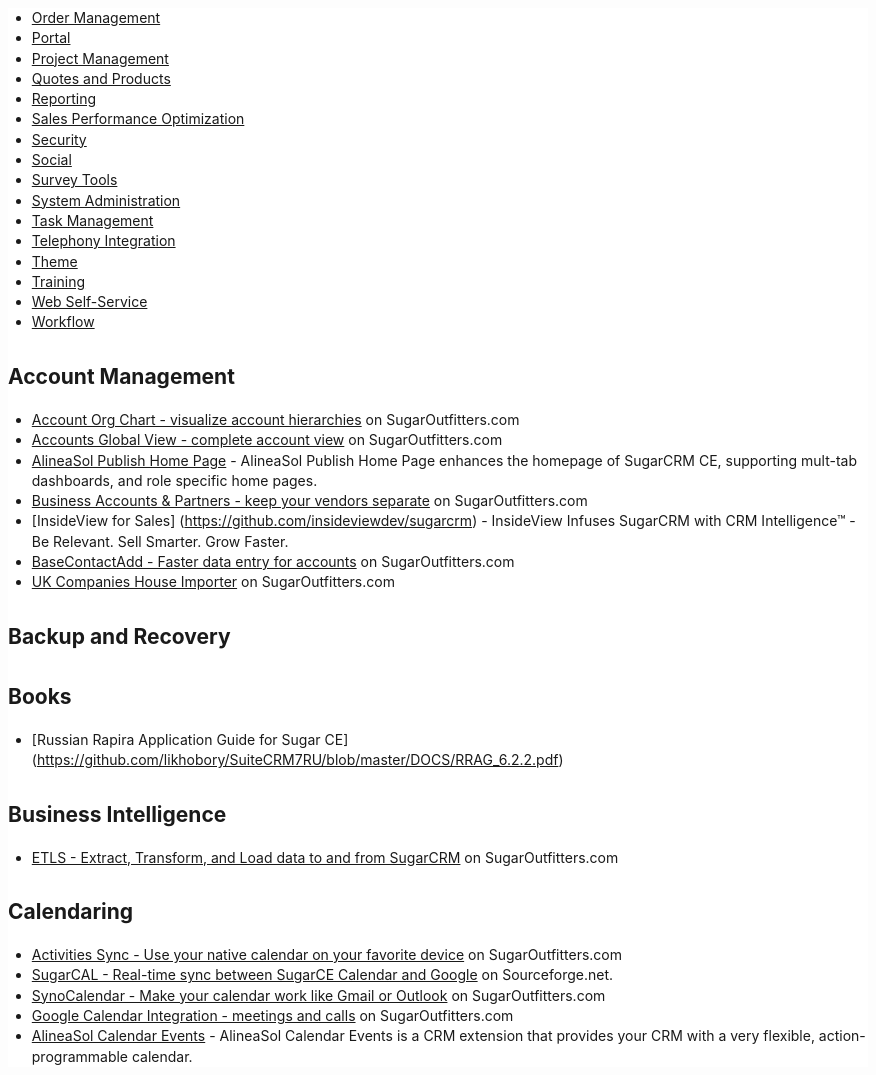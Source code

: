 - [Order Management](#order-management)
- [Portal](#portal)
- [Project Management](#project-management)
- [Quotes and Products](#quotes-and-products)
- [Reporting](#reporting)
- [Sales Performance Optimization](#sales-performance-optimization)
- [Security](#security)
- [Social](#social)
- [Survey Tools](#survey-tools)
- [System Administration](#system-administration)
- [Task Management](#task-management)
- [Telephony Integration](#telephony-integration)
- [Theme](#theme)
- [Training](#training)
- [Web Self-Service](#web-self-service)
- [Workflow](#workflow)

## Account Management
* [Account Org Chart - visualize account hierarchies](https://www.sugaroutfitters.com/addons/loaded-basic-account-organization-chart) on SugarOutfitters.com 
* [Accounts Global View - complete account view](https://www.sugaroutfitters.com/addons/accounts-global-view) on SugarOutfitters.com 
* [AlineaSol Publish Home Page](https://alineasolutions.com/index.php/downloads/alineasol-publish-home-page-community.html) - AlineaSol Publish Home Page enhances the homepage of SugarCRM CE, supporting mult-tab dashboards, and role specific home pages.
* [Business Accounts & Partners - keep your vendors separate](https://www.sugaroutfitters.com/addons/business-accounts-and-partners) on SugarOutfitters.com 
* [InsideView for Sales] (https://github.com/insideviewdev/sugarcrm) - InsideView Infuses SugarCRM with CRM Intelligence™ - Be Relevant. Sell Smarter. Grow Faster.
* [BaseContactAdd - Faster data entry for accounts](https://www.sugaroutfitters.com/addons/basecontactadd) on SugarOutfitters.com
* [UK Companies House Importer](https://www.sugaroutfitters.com/addons/companies-house-importer) on SugarOutfitters.com

## Backup and Recovery

## Books
* [Russian Rapira Application Guide for Sugar CE] (https://github.com/likhobory/SuiteCRM7RU/blob/master/DOCS/RRAG_6.2.2.pdf)

## Business Intelligence
* [ETLS - Extract, Transform, and Load data to and from SugarCRM](https://www.sugaroutfitters.com/addons/ETLS) on SugarOutfitters.com

## Calendaring
* [Activities Sync - Use your native calendar on your favorite device](https://www.sugaroutfitters.com/addons/activities-sync) on SugarOutfitters.com
* [SugarCAL - Real-time sync between SugarCE Calendar and Google](https://sourceforge.net/projects/sugarcal/) on Sourceforge.net.
* [SynoCalendar - Make your calendar work like Gmail or Outlook](https://www.sugaroutfitters.com/addons/SynoCalendar) on SugarOutfitters.com
* [Google Calendar Integration - meetings and calls](https://www.sugaroutfitters.com/addons/google-calendar-integration-for-sugarcrm-ce) on SugarOutfitters.com
* [AlineaSol Calendar Events](https://alineasolutions.com/index.php/downloads/alineasol-calendar-events-community.html) - AlineaSol Calendar Events is a CRM extension that provides your CRM with a very flexible, action-programmable calendar.
